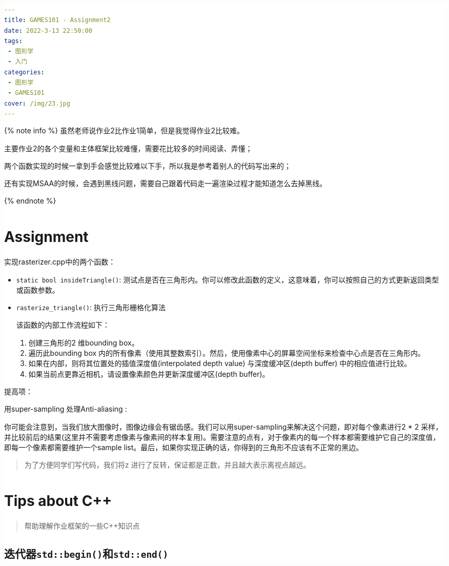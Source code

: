 ```yaml
---
title: GAMES101 - Assignment2
date: 2022-3-13 22:50:00
tags: 
 - 图形学
 - 入门
categories: 
 - 图形学
 - GAMES101
cover: /img/23.jpg
---
```


{% note info %}
虽然老师说作业2比作业1简单，但是我觉得作业2比较难。

主要作业2的各个变量和主体框架比较难懂，需要花比较多的时间阅读、弄懂；

两个函数实现的时候一拿到手会感觉比较难以下手，所以我是参考着别人的代码写出来的；

还有实现MSAA的时候，会遇到黑线问题，需要自己跟着代码走一遍渲染过程才能知道怎么去掉黑线。

{% endnote %}

# Assignment

实现rasterizer.cpp中的两个函数：

- `static bool insideTriangle()`: 测试点是否在三角形内。你可以修改此函数的定义，这意味着，你可以按照自己的方式更新返回类型或函数参数。

- `rasterize_triangle()`: 执行三角形栅格化算法

  该函数的内部工作流程如下：

  1. 创建三角形的2 维bounding box。
  2. 遍历此bounding box 内的所有像素（使用其整数索引）。然后，使用像素中心的屏幕空间坐标来检查中心点是否在三角形内。
  3. 如果在内部，则将其位置处的插值深度值(interpolated depth value) 与深度缓冲区(depth buffer) 中的相应值进行比较。
  4. 如果当前点更靠近相机，请设置像素颜色并更新深度缓冲区(depth buffer)。

提高项：

用super-sampling 处理Anti-aliasing : 

你可能会注意到，当我们放大图像时，图像边缘会有锯齿感。我们可以用super-sampling来解决这个问题，即对每个像素进行2 * 2 采样，并比较前后的结果(这里并不需要考虑像素与像素间的样本复用)。需要注意的点有，对于像素内的每一个样本都需要维护它自己的深度值，即每一个像素都需要维护一个sample list。最后，如果你实现正确的话，你得到的三角形不应该有不正常的黑边。

> 为了方便同学们写代码，我们将z 进行了反转，保证都是正数，并且越大表示离视点越远。

# Tips about C++

> 帮助理解作业框架的一些C++知识点

## 迭代器`std::begin()`和`std::end()`
